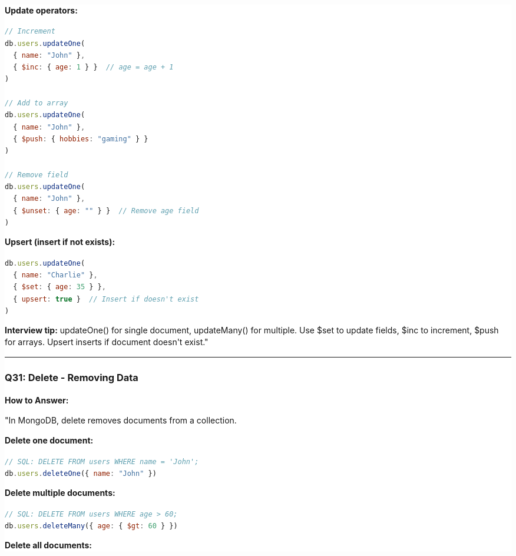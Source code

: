 **Update operators:**

```javascript
// Increment
db.users.updateOne(
  { name: "John" },
  { $inc: { age: 1 } }  // age = age + 1
)

// Add to array
db.users.updateOne(
  { name: "John" },
  { $push: { hobbies: "gaming" } }
)

// Remove field
db.users.updateOne(
  { name: "John" },
  { $unset: { age: "" } }  // Remove age field
)
```

**Upsert (insert if not exists):**

```javascript
db.users.updateOne(
  { name: "Charlie" },
  { $set: { age: 35 } },
  { upsert: true }  // Insert if doesn't exist
)
```

**Interview tip:** updateOne() for single document, updateMany() for multiple. Use $set to update fields, $inc to increment, $push for arrays. Upsert inserts if document doesn't exist."

---

### Q31: Delete - Removing Data

**How to Answer:**

"In MongoDB, delete removes documents from a collection.

**Delete one document:**

```javascript
// SQL: DELETE FROM users WHERE name = 'John';
db.users.deleteOne({ name: "John" })
```

**Delete multiple documents:**

```javascript
// SQL: DELETE FROM users WHERE age > 60;
db.users.deleteMany({ age: { $gt: 60 } })
```

**Delete all documents:**
